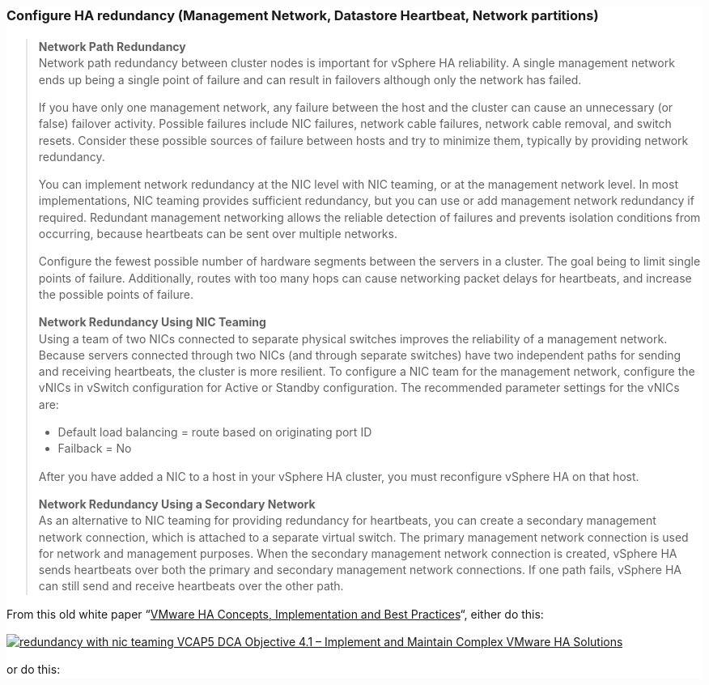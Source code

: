 ### Configure HA redundancy (Management Network, Datastore Heartbeat, Network partitions)

> **Network Path Redundancy**  
> Network path redundancy between cluster nodes is important for vSphere HA reliability. A single management network ends up being a single point of failure and can result in failovers although only the network has failed.
> 
> If you have only one management network, any failure between the host and the cluster can cause an unnecessary (or false) failover activity. Possible failures include NIC failures, network cable failures, network cable removal, and switch resets. Consider these possible sources of failure between hosts and try to minimize them, typically by providing network redundancy.
> 
> You can implement network redundancy at the NIC level with NIC teaming, or at the management network level. In most implementations, NIC teaming provides sufficient redundancy, but you can use or add management network redundancy if required. Redundant management networking allows the reliable detection of failures and prevents isolation conditions from occurring, because heartbeats can be sent over multiple networks.
> 
> Configure the fewest possible number of hardware segments between the servers in a cluster. The goal being to limit single points of failure. Additionally, routes with too many hops can cause networking packet delays for heartbeats, and increase the possible points of failure.
> 
> **Network Redundancy Using NIC Teaming**  
> Using a team of two NICs connected to separate physical switches improves the reliability of a management network. Because servers connected through two NICs (and through separate switches) have two independent paths for sending and receiving heartbeats, the cluster is more resilient. To configure a NIC team for the management network, configure the vNICs in vSwitch configuration for Active or Standby configuration. The recommended parameter settings for the vNICs are:
> 
> *   Default load balancing = route based on originating port ID
> *   Failback = No
> 
> After you have added a NIC to a host in your vSphere HA cluster, you must reconfigure vSphere HA on that host.
> 
> **Network Redundancy Using a Secondary Network**  
> As an alternative to NIC teaming for providing redundancy for heartbeats, you can create a secondary management network connection, which is attached to a separate virtual switch. The primary management network connection is used for network and management purposes. When the secondary management network connection is created, vSphere HA sends heartbeats over both the primary and secondary management network connections. If one path fails, vSphere HA can still send and receive heartbeats over the other path.

From this old white paper &#8220;<a href="http://www.vmware.com/files/pdf/VMwareHA_twp.pdf" onclick="javascript:_gaq.push(['_trackEvent','download','http://www.vmware.com/files/pdf/VMwareHA_twp.pdf']);">VMware HA Concepts, Implementation and Best Practices</a>&#8220;, either do this:

<a href="http://virtuallyhyper.com/wp-content/uploads/2012/11/redundancy_with_nic_teaming.png" onclick="javascript:_gaq.push(['_trackEvent','outbound-article','http://virtuallyhyper.com/wp-content/uploads/2012/11/redundancy_with_nic_teaming.png']);"><img class="alignnone size-full wp-image-4968" title="redundancy_with_nic_teaming" src="http://virtuallyhyper.com/wp-content/uploads/2012/11/redundancy_with_nic_teaming.png" alt="redundancy with nic teaming VCAP5 DCA Objective 4.1 – Implement and Maintain Complex VMware HA Solutions " width="427" height="306" /></a>

or do this:
